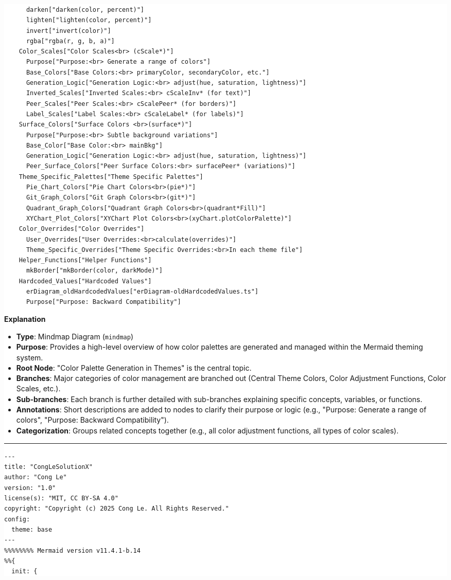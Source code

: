 ```mermaid
      darken["darken(color, percent)"]
      lighten["lighten(color, percent)"]
      invert["invert(color)"]
      rgba["rgba(r, g, b, a)"]
    Color_Scales["Color Scales<br> (cScale*)"]
      Purpose["Purpose:<br> Generate a range of colors"]
      Base_Colors["Base Colors:<br> primaryColor, secondaryColor, etc."]
      Generation_Logic["Generation Logic:<br> adjust(hue, saturation, lightness)"]
      Inverted_Scales["Inverted Scales:<br> cScaleInv* (for text)"]
      Peer_Scales["Peer Scales:<br> cScalePeer* (for borders)"]
      Label_Scales["Label Scales:<br> cScaleLabel* (for labels)"]
    Surface_Colors["Surface Colors <br>(surface*)"]
      Purpose["Purpose:<br> Subtle background variations"]
      Base_Color["Base Color:<br> mainBkg"]
      Generation_Logic["Generation Logic:<br> adjust(hue, saturation, lightness)"]
      Peer_Surface_Colors["Peer Surface Colors:<br> surfacePeer* (variations)"]
    Theme_Specific_Palettes["Theme Specific Palettes"]
      Pie_Chart_Colors["Pie Chart Colors<br>(pie*)"]
      Git_Graph_Colors["Git Graph Colors<br>(git*)"]
      Quadrant_Graph_Colors["Quadrant Graph Colors<br>(quadrant*Fill)"]
      XYChart_Plot_Colors["XYChart Plot Colors<br>(xyChart.plotColorPalette)"]
    Color_Overrides["Color Overrides"]
      User_Overrides["User Overrides:<br>calculate(overrides)"]
      Theme_Specific_Overrides["Theme Specific Overrides:<br>In each theme file"]
    Helper_Functions["Helper Functions"]
      mkBorder["mkBorder(color, darkMode)"]
    Hardcoded_Values["Hardcoded Values"]
      erDiagram_oldHardcodedValues["erDiagram-oldHardcodedValues.ts"]
      Purpose["Purpose: Backward Compatibility"]
```

**Explanation**

*   **Type**: Mindmap Diagram (`mindmap`)
*   **Purpose**: Provides a high-level overview of how color palettes are generated and managed within the Mermaid theming system.
*   **Root Node**: "Color Palette Generation in Themes" is the central topic.
*   **Branches**:  Major categories of color management are branched out (Central Theme Colors, Color Adjustment Functions, Color Scales, etc.).
*   **Sub-branches**:  Each branch is further detailed with sub-branches explaining specific concepts, variables, or functions.
*   **Annotations**: Short descriptions are added to nodes to clarify their purpose or logic (e.g., "Purpose: Generate a range of colors", "Purpose: Backward Compatibility").
*   **Categorization**:  Groups related concepts together (e.g., all color adjustment functions, all types of color scales).




---




```mermaid
---
title: "CongLeSolutionX"
author: "Cong Le"
version: "1.0"
license(s): "MIT, CC BY-SA 4.0"
copyright: "Copyright (c) 2025 Cong Le. All Rights Reserved."
config:
  theme: base
---
%%%%%%%% Mermaid version v11.4.1-b.14
%%{
  init: {
```